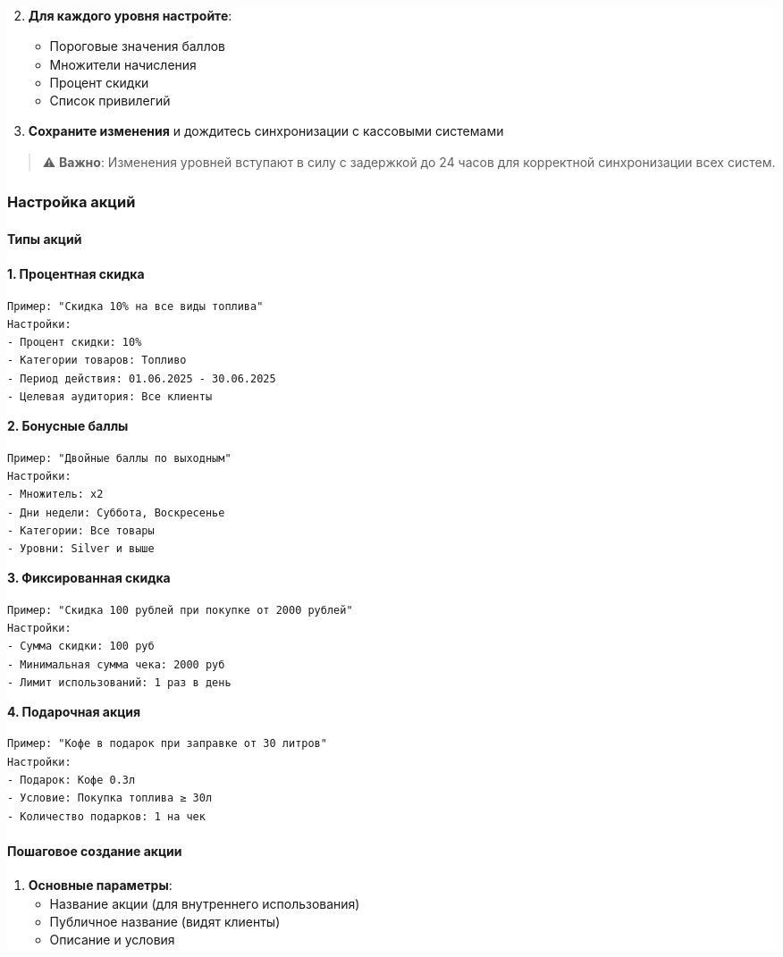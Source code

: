 2. **Для каждого уровня настройте**:
   - Пороговые значения баллов
   - Множители начисления
   - Процент скидки
   - Список привилегий

3. **Сохраните изменения** и дождитесь синхронизации с кассовыми системами

> ⚠️ **Важно**: Изменения уровней вступают в силу с задержкой до 24 часов для корректной синхронизации всех систем.

### Настройка акций

#### Типы акций

**1. Процентная скидка**
```
Пример: "Скидка 10% на все виды топлива"
Настройки:
- Процент скидки: 10%
- Категории товаров: Топливо
- Период действия: 01.06.2025 - 30.06.2025
- Целевая аудитория: Все клиенты
```

**2. Бонусные баллы**
```
Пример: "Двойные баллы по выходным"
Настройки:
- Множитель: x2
- Дни недели: Суббота, Воскресенье
- Категории: Все товары
- Уровни: Silver и выше
```

**3. Фиксированная скидка**
```
Пример: "Скидка 100 рублей при покупке от 2000 рублей"
Настройки:
- Сумма скидки: 100 руб
- Минимальная сумма чека: 2000 руб
- Лимит использований: 1 раз в день
```

**4. Подарочная акция**
```
Пример: "Кофе в подарок при заправке от 30 литров"
Настройки:
- Подарок: Кофе 0.3л
- Условие: Покупка топлива ≥ 30л
- Количество подарков: 1 на чек
```

#### Пошаговое создание акции

1. **Основные параметры**:
   - Название акции (для внутреннего использования)
   - Публичное название (видят клиенты)
   - Описание и условия
